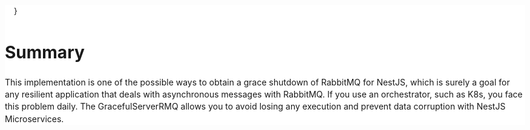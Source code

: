 ```typescript
  }
```

# Summary

This implementation is one of the possible ways to obtain a grace shutdown of RabbitMQ for NestJS, which is surely a goal for any resilient application that deals with asynchronous messages with RabbitMQ. If you use an orchestrator, such as K8s, you face this problem daily. The GracefulServerRMQ allows you to avoid losing any execution and prevent data corruption with NestJS Microservices.
